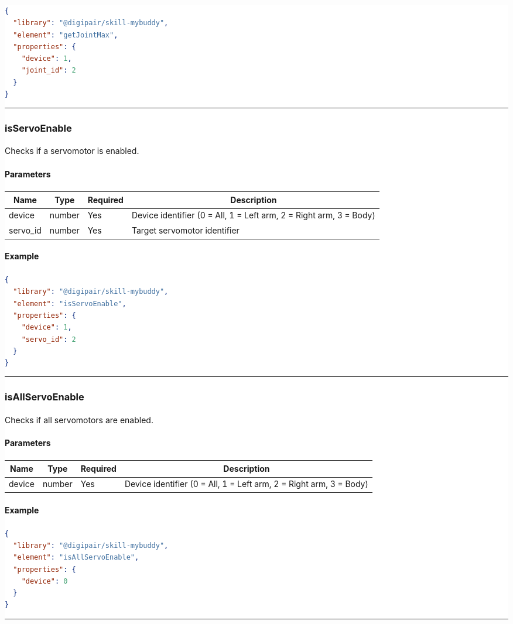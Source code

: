 ```json
{
  "library": "@digipair/skill-mybuddy",
  "element": "getJointMax",
  "properties": {
    "device": 1,
    "joint_id": 2
  }
}
```

---

### isServoEnable

Checks if a servomotor is enabled.

#### Parameters

| Name      | Type   | Required | Description                                                        |
|-----------|--------|----------|--------------------------------------------------------------------|
| device    | number | Yes      | Device identifier (0 = All, 1 = Left arm, 2 = Right arm, 3 = Body) |
| servo_id  | number | Yes      | Target servomotor identifier                                       |

#### Example

```json
{
  "library": "@digipair/skill-mybuddy",
  "element": "isServoEnable",
  "properties": {
    "device": 1,
    "servo_id": 2
  }
}
```

---

### isAllServoEnable

Checks if all servomotors are enabled.

#### Parameters

| Name    | Type   | Required | Description                                                        |
|---------|--------|----------|--------------------------------------------------------------------|
| device  | number | Yes      | Device identifier (0 = All, 1 = Left arm, 2 = Right arm, 3 = Body) |

#### Example

```json
{
  "library": "@digipair/skill-mybuddy",
  "element": "isAllServoEnable",
  "properties": {
    "device": 0
  }
}
```

---